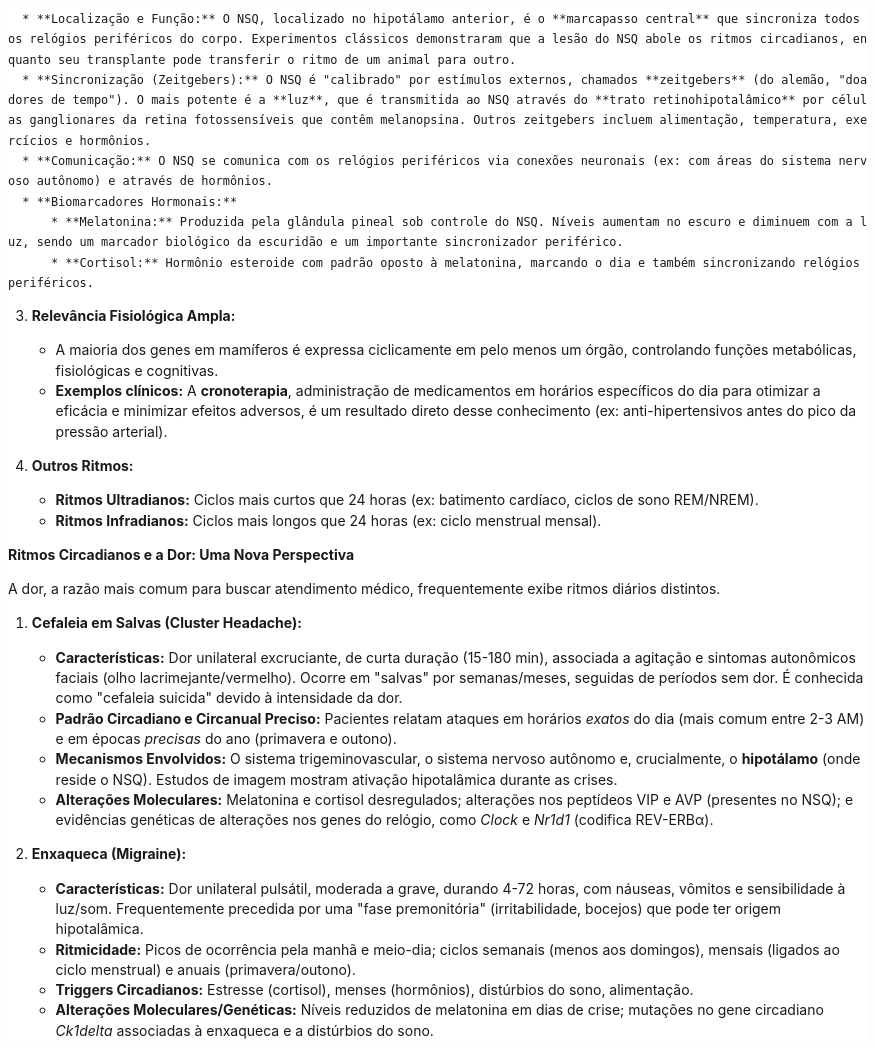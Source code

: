       * **Localização e Função:** O NSQ, localizado no hipotálamo anterior, é o **marcapasso central** que sincroniza todos os relógios periféricos do corpo. Experimentos clássicos demonstraram que a lesão do NSQ abole os ritmos circadianos, enquanto seu transplante pode transferir o ritmo de um animal para outro.
      * **Sincronização (Zeitgebers):** O NSQ é "calibrado" por estímulos externos, chamados **zeitgebers** (do alemão, "doadores de tempo"). O mais potente é a **luz**, que é transmitida ao NSQ através do **trato retinohipotalâmico** por células ganglionares da retina fotossensíveis que contêm melanopsina. Outros zeitgebers incluem alimentação, temperatura, exercícios e hormônios.
      * **Comunicação:** O NSQ se comunica com os relógios periféricos via conexões neuronais (ex: com áreas do sistema nervoso autônomo) e através de hormônios.
      * **Biomarcadores Hormonais:**
          * **Melatonina:** Produzida pela glândula pineal sob controle do NSQ. Níveis aumentam no escuro e diminuem com a luz, sendo um marcador biológico da escuridão e um importante sincronizador periférico.
          * **Cortisol:** Hormônio esteroide com padrão oposto à melatonina, marcando o dia e também sincronizando relógios periféricos.

3.  **Relevância Fisiológica Ampla:**

      * A maioria dos genes em mamíferos é expressa ciclicamente em pelo menos um órgão, controlando funções metabólicas, fisiológicas e cognitivas.
      * **Exemplos clínicos:** A **cronoterapia**, administração de medicamentos em horários específicos do dia para otimizar a eficácia e minimizar efeitos adversos, é um resultado direto desse conhecimento (ex: anti-hipertensivos antes do pico da pressão arterial).

4.  **Outros Ritmos:**

      * **Ritmos Ultradianos:** Ciclos mais curtos que 24 horas (ex: batimento cardíaco, ciclos de sono REM/NREM).
      * **Ritmos Infradianos:** Ciclos mais longos que 24 horas (ex: ciclo menstrual mensal).

**Ritmos Circadianos e a Dor: Uma Nova Perspectiva**

A dor, a razão mais comum para buscar atendimento médico, frequentemente exibe ritmos diários distintos.

1.  **Cefaleia em Salvas (Cluster Headache):**

      * **Características:** Dor unilateral excruciante, de curta duração (15-180 min), associada a agitação e sintomas autonômicos faciais (olho lacrimejante/vermelho). Ocorre em "salvas" por semanas/meses, seguidas de períodos sem dor. É conhecida como "cefaleia suicida" devido à intensidade da dor.
      * **Padrão Circadiano e Circanual Preciso:** Pacientes relatam ataques em horários *exatos* do dia (mais comum entre 2-3 AM) e em épocas *precisas* do ano (primavera e outono).
      * **Mecanismos Envolvidos:** O sistema trigeminovascular, o sistema nervoso autônomo e, crucialmente, o **hipotálamo** (onde reside o NSQ). Estudos de imagem mostram ativação hipotalâmica durante as crises.
      * **Alterações Moleculares:** Melatonina e cortisol desregulados; alterações nos peptídeos VIP e AVP (presentes no NSQ); e evidências genéticas de alterações nos genes do relógio, como *Clock* e *Nr1d1* (codifica REV-ERBα).

2.  **Enxaqueca (Migraine):**

      * **Características:** Dor unilateral pulsátil, moderada a grave, durando 4-72 horas, com náuseas, vômitos e sensibilidade à luz/som. Frequentemente precedida por uma "fase premonitória" (irritabilidade, bocejos) que pode ter origem hipotalâmica.
      * **Ritmicidade:** Picos de ocorrência pela manhã e meio-dia; ciclos semanais (menos aos domingos), mensais (ligados ao ciclo menstrual) e anuais (primavera/outono).
      * **Triggers Circadianos:** Estresse (cortisol), menses (hormônios), distúrbios do sono, alimentação.
      * **Alterações Moleculares/Genéticas:** Níveis reduzidos de melatonina em dias de crise; mutações no gene circadiano *Ck1delta* associadas à enxaqueca e a distúrbios do sono.

